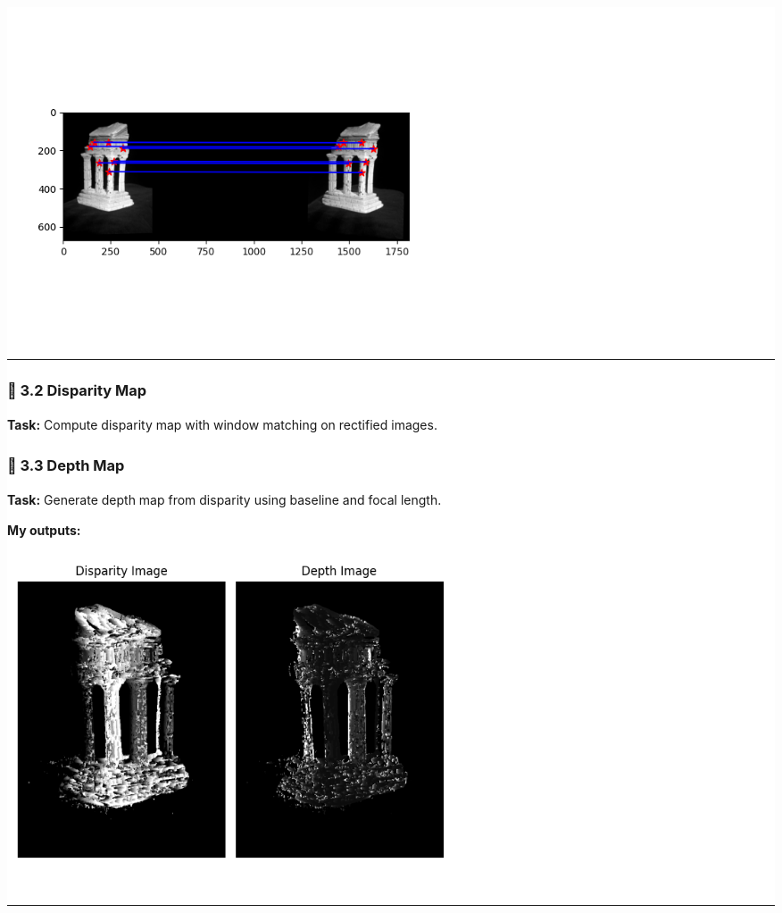 <img src="./outputs/3_1_test_rectify.png" width="500">  

---

### 🔹 3.2 Disparity Map 
**Task:** Compute disparity map with window matching on rectified images.  


### 🔹 3.3 Depth Map  
**Task:** Generate depth map from disparity using baseline and focal length.  

**My outputs:**  

<img src="./outputs/3_2_test_depth.png" width="500">  

---